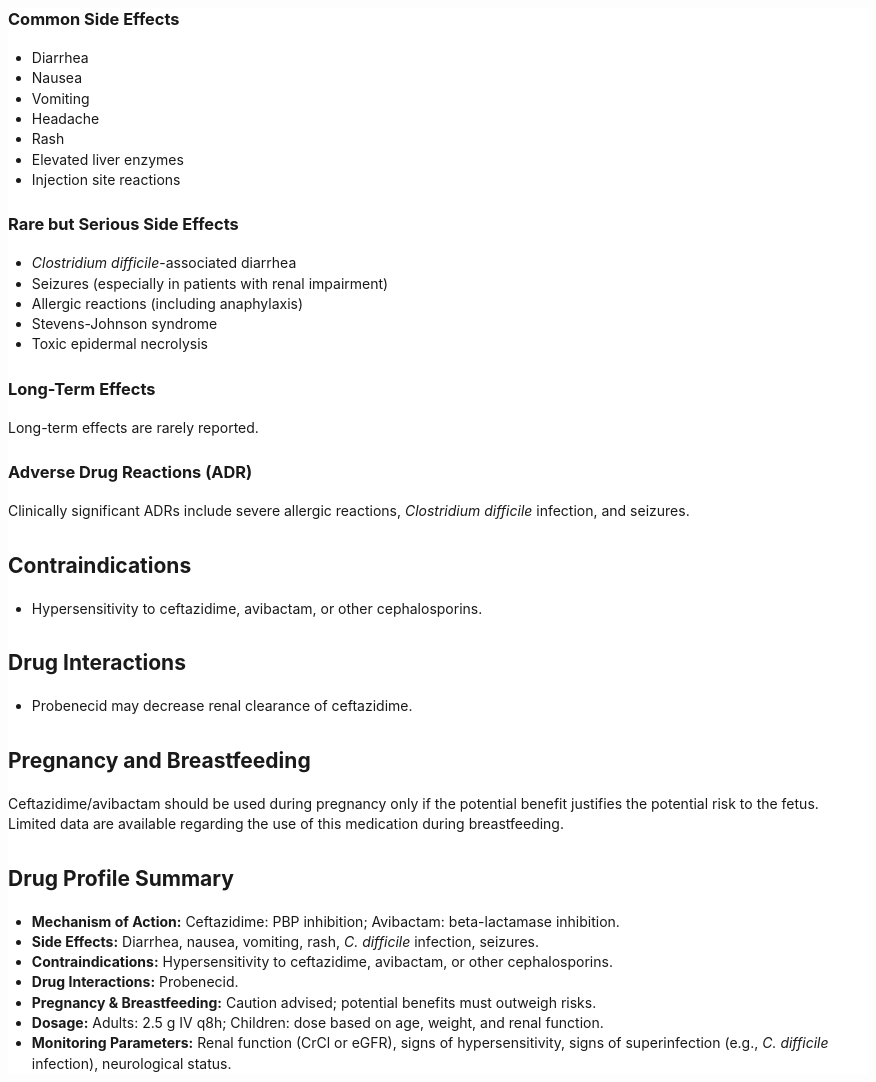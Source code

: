 
### **Common Side Effects**

* Diarrhea
* Nausea
* Vomiting
* Headache
* Rash
* Elevated liver enzymes
* Injection site reactions

### **Rare but Serious Side Effects**

* *Clostridium difficile*-associated diarrhea
* Seizures (especially in patients with renal impairment)
* Allergic reactions (including anaphylaxis)
* Stevens-Johnson syndrome
* Toxic epidermal necrolysis

### **Long-Term Effects**

Long-term effects are rarely reported. 

### **Adverse Drug Reactions (ADR)**

Clinically significant ADRs include severe allergic reactions, *Clostridium difficile* infection, and seizures.

## **Contraindications**

* Hypersensitivity to ceftazidime, avibactam, or other cephalosporins.

## **Drug Interactions**

* Probenecid may decrease renal clearance of ceftazidime.


## **Pregnancy and Breastfeeding**

Ceftazidime/avibactam should be used during pregnancy only if the potential benefit justifies the potential risk to the fetus. Limited data are available regarding the use of this medication during breastfeeding.



## **Drug Profile Summary**

* **Mechanism of Action:** Ceftazidime: PBP inhibition; Avibactam: beta-lactamase inhibition.
* **Side Effects:** Diarrhea, nausea, vomiting, rash, *C. difficile* infection, seizures.
* **Contraindications:** Hypersensitivity to ceftazidime, avibactam, or other cephalosporins.
* **Drug Interactions:** Probenecid.
* **Pregnancy & Breastfeeding:** Caution advised; potential benefits must outweigh risks.
* **Dosage:** Adults: 2.5 g IV q8h; Children: dose based on age, weight, and renal function.
* **Monitoring Parameters:** Renal function (CrCl or eGFR), signs of hypersensitivity,  signs of superinfection (e.g., *C. difficile* infection), neurological status.
